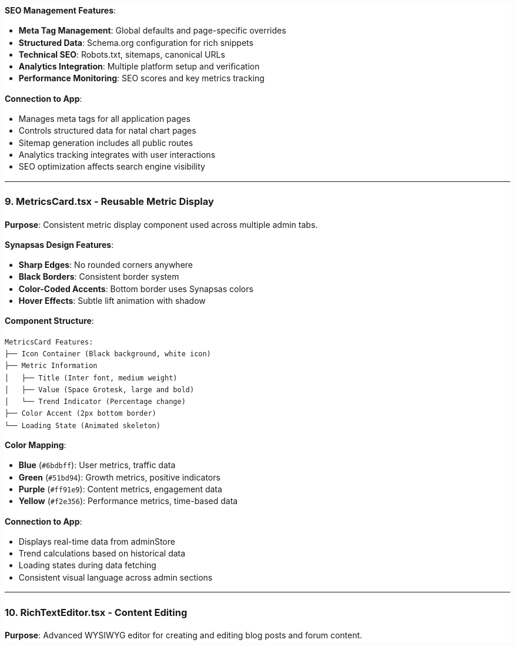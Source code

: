**SEO Management Features**:
- **Meta Tag Management**: Global defaults and page-specific overrides
- **Structured Data**: Schema.org configuration for rich snippets
- **Technical SEO**: Robots.txt, sitemaps, canonical URLs
- **Analytics Integration**: Multiple platform setup and verification
- **Performance Monitoring**: SEO scores and key metrics tracking

**Connection to App**:
- Manages meta tags for all application pages
- Controls structured data for natal chart pages
- Sitemap generation includes all public routes
- Analytics tracking integrates with user interactions
- SEO optimization affects search engine visibility

---

### 9. MetricsCard.tsx - Reusable Metric Display

**Purpose**: Consistent metric display component used across multiple admin tabs.

**Synapsas Design Features**:
- **Sharp Edges**: No rounded corners anywhere
- **Black Borders**: Consistent border system
- **Color-Coded Accents**: Bottom border uses Synapsas colors
- **Hover Effects**: Subtle lift animation with shadow

**Component Structure**:
```tsx
MetricsCard Features:
├── Icon Container (Black background, white icon)
├── Metric Information
│   ├── Title (Inter font, medium weight)
│   ├── Value (Space Grotesk, large and bold)
│   └── Trend Indicator (Percentage change)
├── Color Accent (2px bottom border)
└── Loading State (Animated skeleton)
```

**Color Mapping**:
- **Blue** (`#6bdbff`): User metrics, traffic data
- **Green** (`#51bd94`): Growth metrics, positive indicators
- **Purple** (`#ff91e9`): Content metrics, engagement data
- **Yellow** (`#f2e356`): Performance metrics, time-based data

**Connection to App**:
- Displays real-time data from adminStore
- Trend calculations based on historical data
- Loading states during data fetching
- Consistent visual language across admin sections

---

### 10. RichTextEditor.tsx - Content Editing

**Purpose**: Advanced WYSIWYG editor for creating and editing blog posts and forum content.
